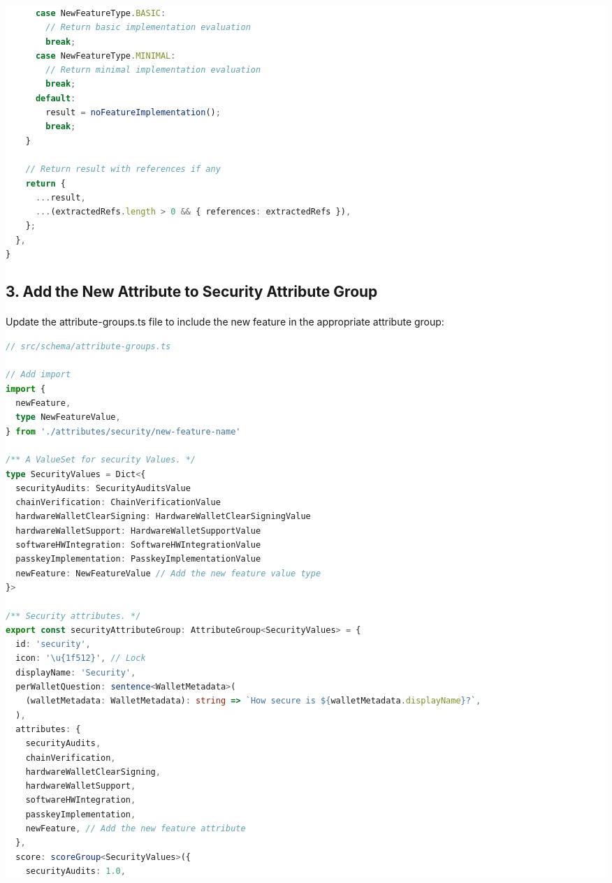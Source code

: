 ```typescript
      case NewFeatureType.BASIC:
        // Return basic implementation evaluation
        break;
      case NewFeatureType.MINIMAL:
        // Return minimal implementation evaluation
        break;
      default:
        result = noFeatureImplementation();
        break;
    }
    
    // Return result with references if any
    return {
      ...result,
      ...(extractedRefs.length > 0 && { references: extractedRefs }),
    };
  },
}
```

## 3. Add the New Attribute to Security Attribute Group

Update the attribute-groups.ts file to include the new feature in the appropriate attribute group:

```typescript
// src/schema/attribute-groups.ts

// Add import
import {
  newFeature,
  type NewFeatureValue,
} from './attributes/security/new-feature-name'

/** A ValueSet for security Values. */
type SecurityValues = Dict<{
  securityAudits: SecurityAuditsValue
  chainVerification: ChainVerificationValue
  hardwareWalletClearSigning: HardwareWalletClearSigningValue
  hardwareWalletSupport: HardwareWalletSupportValue
  softwareHWIntegration: SoftwareHWIntegrationValue
  passkeyImplementation: PasskeyImplementationValue
  newFeature: NewFeatureValue // Add the new feature value type
}>

/** Security attributes. */
export const securityAttributeGroup: AttributeGroup<SecurityValues> = {
  id: 'security',
  icon: '\u{1f512}', // Lock
  displayName: 'Security',
  perWalletQuestion: sentence<WalletMetadata>(
    (walletMetadata: WalletMetadata): string => `How secure is ${walletMetadata.displayName}?`,
  ),
  attributes: {
    securityAudits,
    chainVerification,
    hardwareWalletClearSigning,
    hardwareWalletSupport,
    softwareHWIntegration,
    passkeyImplementation,
    newFeature, // Add the new feature attribute
  },
  score: scoreGroup<SecurityValues>({
    securityAudits: 1.0,
```